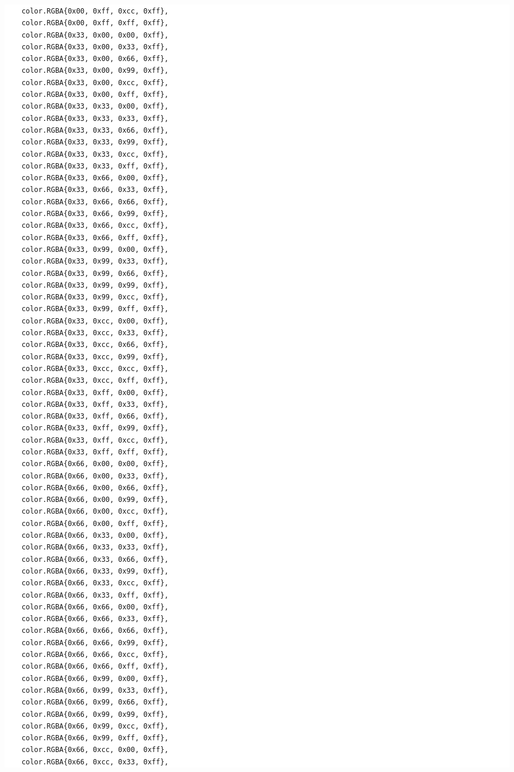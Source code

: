         color.RGBA{0x00, 0xff, 0xcc, 0xff},
        color.RGBA{0x00, 0xff, 0xff, 0xff},
        color.RGBA{0x33, 0x00, 0x00, 0xff},
        color.RGBA{0x33, 0x00, 0x33, 0xff},
        color.RGBA{0x33, 0x00, 0x66, 0xff},
        color.RGBA{0x33, 0x00, 0x99, 0xff},
        color.RGBA{0x33, 0x00, 0xcc, 0xff},
        color.RGBA{0x33, 0x00, 0xff, 0xff},
        color.RGBA{0x33, 0x33, 0x00, 0xff},
        color.RGBA{0x33, 0x33, 0x33, 0xff},
        color.RGBA{0x33, 0x33, 0x66, 0xff},
        color.RGBA{0x33, 0x33, 0x99, 0xff},
        color.RGBA{0x33, 0x33, 0xcc, 0xff},
        color.RGBA{0x33, 0x33, 0xff, 0xff},
        color.RGBA{0x33, 0x66, 0x00, 0xff},
        color.RGBA{0x33, 0x66, 0x33, 0xff},
        color.RGBA{0x33, 0x66, 0x66, 0xff},
        color.RGBA{0x33, 0x66, 0x99, 0xff},
        color.RGBA{0x33, 0x66, 0xcc, 0xff},
        color.RGBA{0x33, 0x66, 0xff, 0xff},
        color.RGBA{0x33, 0x99, 0x00, 0xff},
        color.RGBA{0x33, 0x99, 0x33, 0xff},
        color.RGBA{0x33, 0x99, 0x66, 0xff},
        color.RGBA{0x33, 0x99, 0x99, 0xff},
        color.RGBA{0x33, 0x99, 0xcc, 0xff},
        color.RGBA{0x33, 0x99, 0xff, 0xff},
        color.RGBA{0x33, 0xcc, 0x00, 0xff},
        color.RGBA{0x33, 0xcc, 0x33, 0xff},
        color.RGBA{0x33, 0xcc, 0x66, 0xff},
        color.RGBA{0x33, 0xcc, 0x99, 0xff},
        color.RGBA{0x33, 0xcc, 0xcc, 0xff},
        color.RGBA{0x33, 0xcc, 0xff, 0xff},
        color.RGBA{0x33, 0xff, 0x00, 0xff},
        color.RGBA{0x33, 0xff, 0x33, 0xff},
        color.RGBA{0x33, 0xff, 0x66, 0xff},
        color.RGBA{0x33, 0xff, 0x99, 0xff},
        color.RGBA{0x33, 0xff, 0xcc, 0xff},
        color.RGBA{0x33, 0xff, 0xff, 0xff},
        color.RGBA{0x66, 0x00, 0x00, 0xff},
        color.RGBA{0x66, 0x00, 0x33, 0xff},
        color.RGBA{0x66, 0x00, 0x66, 0xff},
        color.RGBA{0x66, 0x00, 0x99, 0xff},
        color.RGBA{0x66, 0x00, 0xcc, 0xff},
        color.RGBA{0x66, 0x00, 0xff, 0xff},
        color.RGBA{0x66, 0x33, 0x00, 0xff},
        color.RGBA{0x66, 0x33, 0x33, 0xff},
        color.RGBA{0x66, 0x33, 0x66, 0xff},
        color.RGBA{0x66, 0x33, 0x99, 0xff},
        color.RGBA{0x66, 0x33, 0xcc, 0xff},
        color.RGBA{0x66, 0x33, 0xff, 0xff},
        color.RGBA{0x66, 0x66, 0x00, 0xff},
        color.RGBA{0x66, 0x66, 0x33, 0xff},
        color.RGBA{0x66, 0x66, 0x66, 0xff},
        color.RGBA{0x66, 0x66, 0x99, 0xff},
        color.RGBA{0x66, 0x66, 0xcc, 0xff},
        color.RGBA{0x66, 0x66, 0xff, 0xff},
        color.RGBA{0x66, 0x99, 0x00, 0xff},
        color.RGBA{0x66, 0x99, 0x33, 0xff},
        color.RGBA{0x66, 0x99, 0x66, 0xff},
        color.RGBA{0x66, 0x99, 0x99, 0xff},
        color.RGBA{0x66, 0x99, 0xcc, 0xff},
        color.RGBA{0x66, 0x99, 0xff, 0xff},
        color.RGBA{0x66, 0xcc, 0x00, 0xff},
        color.RGBA{0x66, 0xcc, 0x33, 0xff},